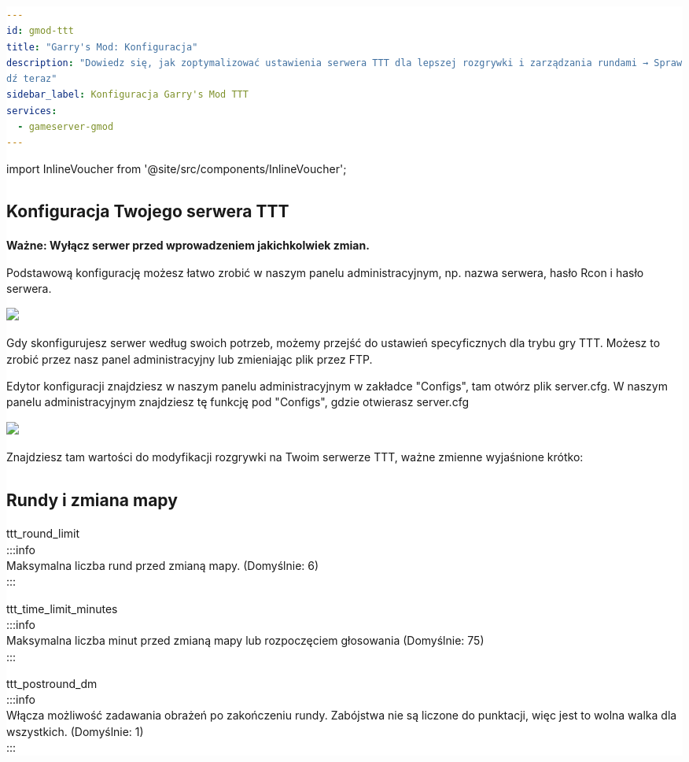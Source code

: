 ```yaml
---
id: gmod-ttt
title: "Garry's Mod: Konfiguracja"
description: "Dowiedz się, jak zoptymalizować ustawienia serwera TTT dla lepszej rozgrywki i zarządzania rundami → Sprawdź teraz"
sidebar_label: Konfiguracja Garry's Mod TTT
services:
  - gameserver-gmod
---
```


import InlineVoucher from '@site/src/components/InlineVoucher';

## Konfiguracja Twojego serwera TTT

**Ważne: Wyłącz serwer przed wprowadzeniem jakichkolwiek zmian.**

Podstawową konfigurację możesz łatwo zrobić w naszym panelu administracyjnym, np. nazwa serwera, hasło Rcon i hasło serwera.

![](https://screensaver01.zap-hosting.com/index.php/s/6TACDQ4QGXkRfrX/preview)

Gdy skonfigurujesz serwer według swoich potrzeb, możemy przejść do ustawień specyficznych dla trybu gry TTT. Możesz to zrobić przez nasz panel administracyjny lub zmieniając plik przez FTP.

Edytor konfiguracji znajdziesz w naszym panelu administracyjnym w zakładce "Configs", tam otwórz plik server.cfg.
W naszym panelu administracyjnym znajdziesz tę funkcję pod "Configs", gdzie otwierasz server.cfg

![](https://screensaver01.zap-hosting.com/index.php/s/MjC5XoBCzc2tsMo/preview)

Znajdziesz tam wartości do modyfikacji rozgrywki na Twoim serwerze TTT, ważne zmienne wyjaśnione krótko:

<InlineVoucher />

## Rundy i zmiana mapy

ttt_round_limit  
:::info  
Maksymalna liczba rund przed zmianą mapy. (Domyślnie: 6)  
:::

ttt_time_limit_minutes  
:::info  
Maksymalna liczba minut przed zmianą mapy lub rozpoczęciem głosowania (Domyślnie: 75)  
:::

ttt_postround_dm  
:::info  
Włącza możliwość zadawania obrażeń po zakończeniu rundy. Zabójstwa nie są liczone do punktacji, więc jest to wolna walka dla wszystkich. (Domyślnie: 1)  
:::
